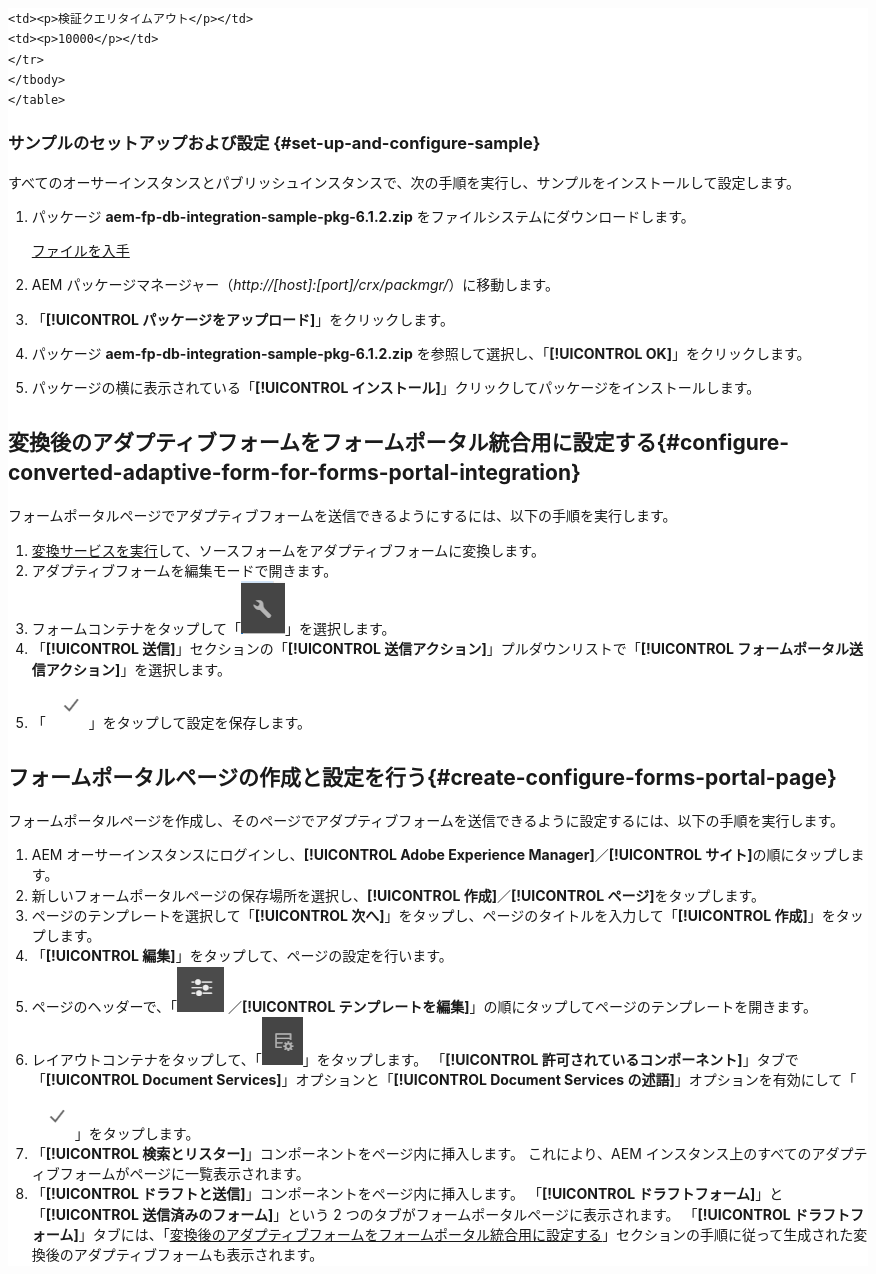     <td><p>検証クエリタイムアウト</p></td> 
    <td><p>10000</p></td>
    </tr>
    </tbody> 
    </table>

### サンプルのセットアップおよび設定 {#set-up-and-configure-sample}

すべてのオーサーインスタンスとパブリッシュインスタンスで、次の手順を実行し、サンプルをインストールして設定します。

1. パッケージ **aem-fp-db-integration-sample-pkg-6.1.2.zip** をファイルシステムにダウンロードします。

   [ファイルを入手](assets/aem-fp-db-integration-sample-pkg-6.1.2.zip)

1. AEM パッケージマネージャー（*http://[host]:[port]/crx/packmgr/*）に移動します。
1. 「**[!UICONTROL パッケージをアップロード]**」をクリックします。
1. パッケージ **aem-fp-db-integration-sample-pkg-6.1.2.zip** を参照して選択し、「**[!UICONTROL OK]**」をクリックします。
1. パッケージの横に表示されている「**[!UICONTROL インストール]**」クリックしてパッケージをインストールします。

## 変換後のアダプティブフォームをフォームポータル統合用に設定する{#configure-converted-adaptive-form-for-forms-portal-integration}

フォームポータルページでアダプティブフォームを送信できるようにするには、以下の手順を実行します。
1. [変換サービスを実行](convert-existing-forms-to-adaptive-forms.md#start-the-conversion-process)して、ソースフォームをアダプティブフォームに変換します。
1. アダプティブフォームを編集モードで開きます。
1. フォームコンテナをタップして「![アダプティブフォームを設定](assets/configure-adaptive-form.png)」を選択します。
1. 「**[!UICONTROL 送信]**」セクションの「**[!UICONTROL 送信アクション]**」プルダウンリストで「**[!UICONTROL フォームポータル送信アクション]**」を選択します。
1. 「![テンプレートポリシーを保存](assets/edit_template_done.png)」をタップして設定を保存します。

## フォームポータルページの作成と設定を行う{#create-configure-forms-portal-page}

フォームポータルページを作成し、そのページでアダプティブフォームを送信できるように設定するには、以下の手順を実行します。

1. AEM オーサーインスタンスにログインし、**[!UICONTROL Adobe Experience Manager]**／**[!UICONTROL サイト]**&#x200B;の順にタップします。  
1. 新しいフォームポータルページの保存場所を選択し、**[!UICONTROL 作成]**／**[!UICONTROL ページ]**&#x200B;をタップします。
1. ページのテンプレートを選択して「**[!UICONTROL 次へ]**」をタップし、ページのタイトルを入力して「**[!UICONTROL 作成]**」をタップします。
1. 「**[!UICONTROL 編集]**」をタップして、ページの設定を行います。
1. ページのヘッダーで、「![テンプレートの編集](assets/edit_template_sites.png)  ／**[!UICONTROL テンプレートを編集]**」の順にタップしてページのテンプレートを開きます。
1. レイアウトコンテナをタップして、「![テンプレートポリシーを編集](assets/edit_template_policy.png)」をタップします。 「**[!UICONTROL 許可されているコンポーネント]**」タブで「**[!UICONTROL Document Services]**」オプションと「**[!UICONTROL Document Services の述語]**」オプションを有効にして「![テンプレートポリシーを保存](assets/edit_template_done.png)」をタップします。
1. 「**[!UICONTROL 検索とリスター]**」コンポーネントをページ内に挿入します。 これにより、AEM インスタンス上のすべてのアダプティブフォームがページに一覧表示されます。
1. 「**[!UICONTROL ドラフトと送信]**」コンポーネントをページ内に挿入します。 「**[!UICONTROL ドラフトフォーム]**」と「**[!UICONTROL 送信済みのフォーム]**」という 2 つのタブがフォームポータルページに表示されます。 「**[!UICONTROL ドラフトフォーム]**」タブには、「[変換後のアダプティブフォームをフォームポータル統合用に設定する](#configure-converted-adaptive-form-for-forms-portal-integration)」セクションの手順に従って生成された変換後のアダプティブフォームも表示されます。
